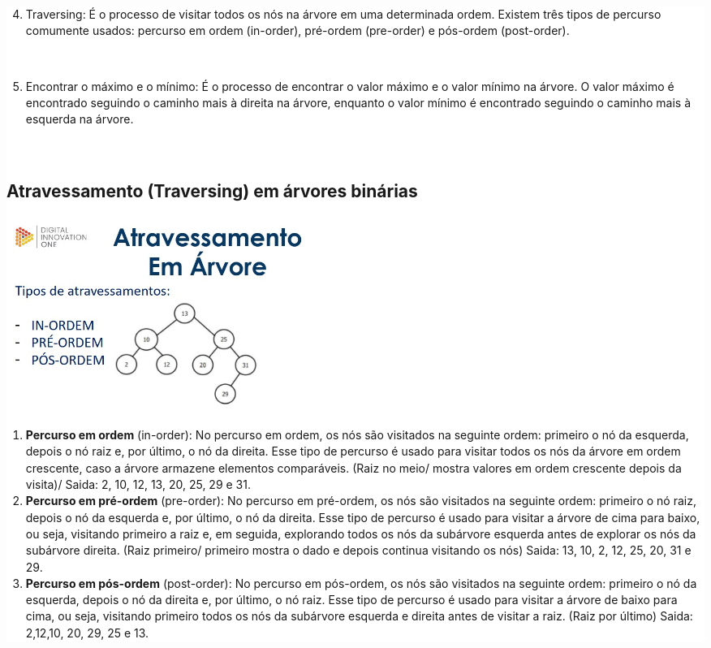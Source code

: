 4. Traversing: É o processo de visitar todos os nós na árvore em uma determinada ordem. Existem três tipos de percurso comumente usados: percurso em ordem (in-order), pré-ordem (pre-order) e pós-ordem (post-order).

<br>

5. Encontrar o máximo e o mínimo: É o processo de encontrar o valor máximo e o valor mínimo na árvore. O valor máximo é encontrado seguindo o caminho mais à direita na árvore, enquanto o valor mínimo é encontrado seguindo o caminho mais à esquerda na árvore.

<br>

## Atravessamento (Traversing) em árvores binárias

<img src="./img/40.jpg" alt="" width="400">

1. **Percurso em ordem** (in-order): No percurso em ordem, os nós são visitados na seguinte ordem: primeiro o nó da esquerda, depois o nó raiz e, por último, o nó da direita. Esse tipo de percurso é usado para visitar todos os nós da árvore em ordem crescente, caso a árvore armazene elementos comparáveis. (Raiz no meio/ mostra valores em ordem crescente depois da visita)/ Saida: 2, 10, 12, 13, 20, 25, 29 e 31.
2. **Percurso em pré-ordem** (pre-order): No percurso em pré-ordem, os nós são visitados na seguinte ordem: primeiro o nó raiz, depois o nó da esquerda e, por último, o nó da direita. Esse tipo de percurso é usado para visitar a árvore de cima para baixo, ou seja, visitando primeiro a raiz e, em seguida, explorando todos os nós da subárvore esquerda antes de explorar os nós da subárvore direita. (Raiz primeiro/ primeiro mostra o dado e depois continua visitando os nós) Saida: 13, 10, 2, 12, 25, 20, 31 e 29.
3. **Percurso em pós-ordem** (post-order): No percurso em pós-ordem, os nós são visitados na seguinte ordem: primeiro o nó da esquerda, depois o nó da direita e, por último, o nó raiz. Esse tipo de percurso é usado para visitar a árvore de baixo para cima, ou seja, visitando primeiro todos os nós da subárvore esquerda e direita antes de visitar a raiz. (Raiz por último) Saida: 2,12,10, 20, 29, 25 e 13.
